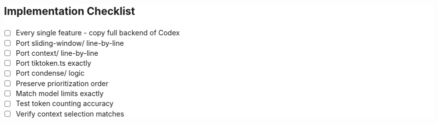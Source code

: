 ## Implementation Checklist
- [ ] Every single feature - copy full backend of Codex
- [ ] Port sliding-window/ line-by-line
- [ ] Port context/ line-by-line
- [ ] Port tiktoken.ts exactly
- [ ] Port condense/ logic
- [ ] Preserve prioritization order
- [ ] Match model limits exactly
- [ ] Test token counting accuracy
- [ ] Verify context selection matches
